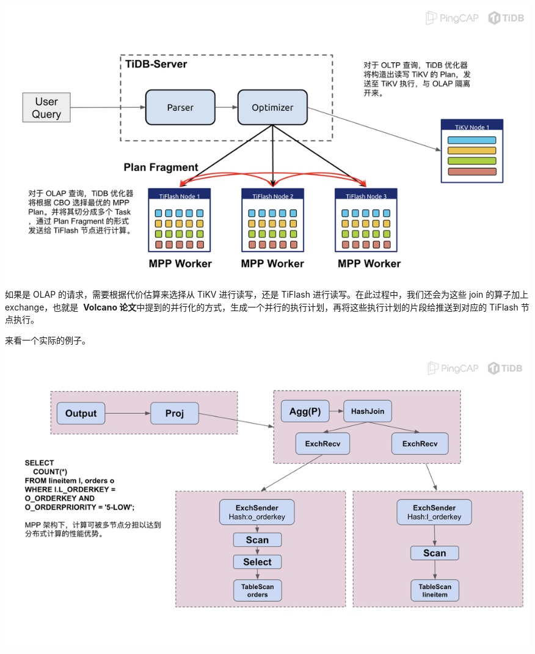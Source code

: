 ![8](media/use-tidb-to-build-real-time-applications/8.png)

如果是 OLAP 的请求，需要根据代价估算来选择从 TiKV 进行读写，还是 TiFlash 进行读写。在此过程中，我们还会为这些 join 的算子加上 exchange，也就是  **Volcano 论文**中提到的并行化的方式，生成一个并行的执行计划，再将这些执行计划的片段给推送到对应的 TiFlash 节点执行。

来看一个实际的例子。

![9](media/use-tidb-to-build-real-time-applications/9.png)
